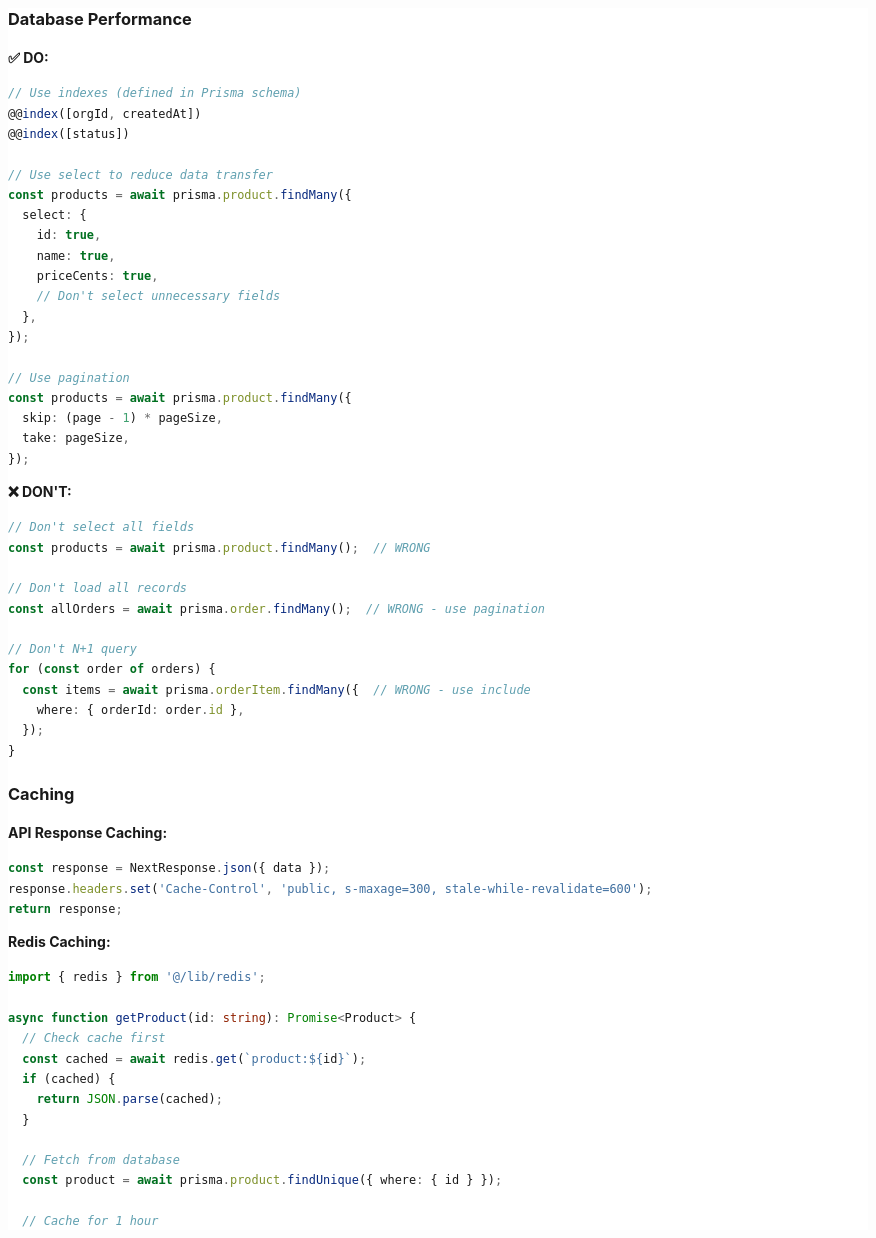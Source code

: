 ### Database Performance

**✅ DO:**

```typescript
// Use indexes (defined in Prisma schema)
@@index([orgId, createdAt])
@@index([status])

// Use select to reduce data transfer
const products = await prisma.product.findMany({
  select: {
    id: true,
    name: true,
    priceCents: true,
    // Don't select unnecessary fields
  },
});

// Use pagination
const products = await prisma.product.findMany({
  skip: (page - 1) * pageSize,
  take: pageSize,
});
```

**❌ DON'T:**

```typescript
// Don't select all fields
const products = await prisma.product.findMany();  // WRONG

// Don't load all records
const allOrders = await prisma.order.findMany();  // WRONG - use pagination

// Don't N+1 query
for (const order of orders) {
  const items = await prisma.orderItem.findMany({  // WRONG - use include
    where: { orderId: order.id },
  });
}
```

### Caching

**API Response Caching:**
```typescript
const response = NextResponse.json({ data });
response.headers.set('Cache-Control', 'public, s-maxage=300, stale-while-revalidate=600');
return response;
```

**Redis Caching:**
```typescript
import { redis } from '@/lib/redis';

async function getProduct(id: string): Promise<Product> {
  // Check cache first
  const cached = await redis.get(`product:${id}`);
  if (cached) {
    return JSON.parse(cached);
  }

  // Fetch from database
  const product = await prisma.product.findUnique({ where: { id } });
  
  // Cache for 1 hour
```